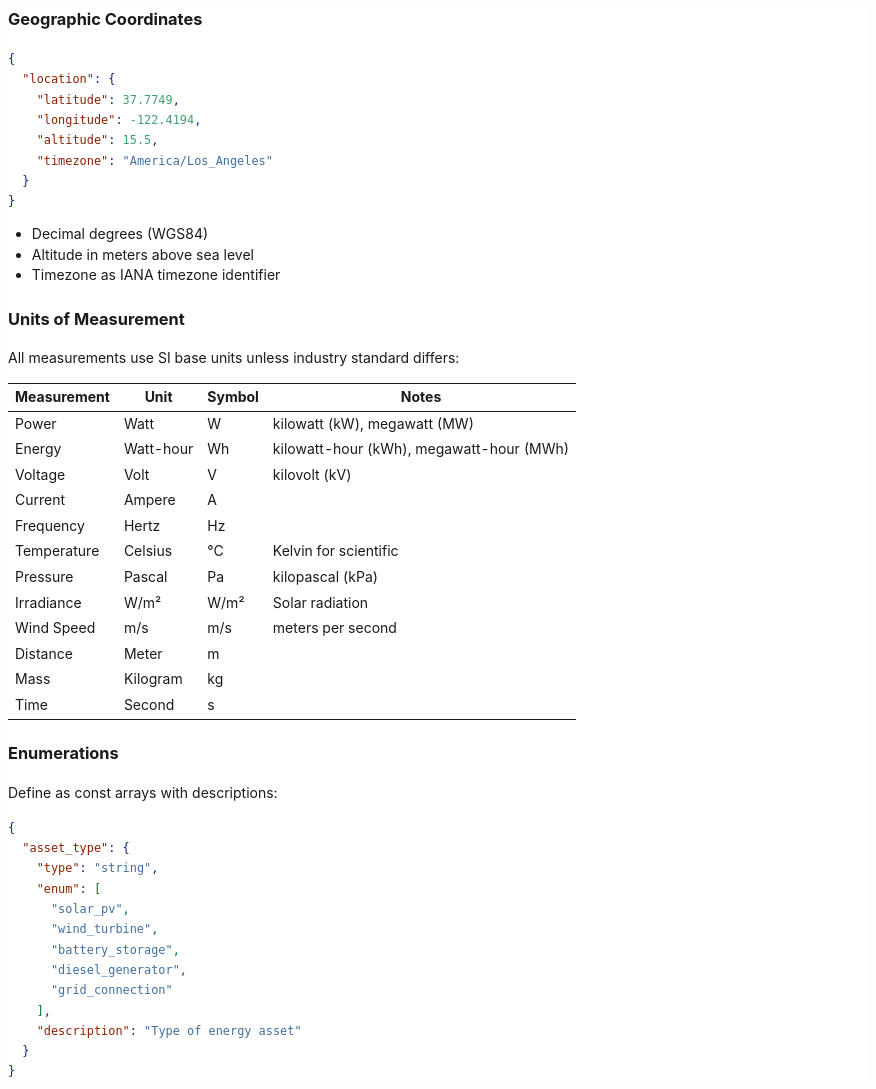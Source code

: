 ### Geographic Coordinates
```json
{
  "location": {
    "latitude": 37.7749,
    "longitude": -122.4194,
    "altitude": 15.5,
    "timezone": "America/Los_Angeles"
  }
}
```
- Decimal degrees (WGS84)
- Altitude in meters above sea level
- Timezone as IANA timezone identifier

### Units of Measurement

All measurements use SI base units unless industry standard differs:

| Measurement | Unit | Symbol | Notes |
|------------|------|--------|-------|
| Power | Watt | W | kilowatt (kW), megawatt (MW) |
| Energy | Watt-hour | Wh | kilowatt-hour (kWh), megawatt-hour (MWh) |
| Voltage | Volt | V | kilovolt (kV) |
| Current | Ampere | A | |
| Frequency | Hertz | Hz | |
| Temperature | Celsius | °C | Kelvin for scientific |
| Pressure | Pascal | Pa | kilopascal (kPa) |
| Irradiance | W/m² | W/m² | Solar radiation |
| Wind Speed | m/s | m/s | meters per second |
| Distance | Meter | m | |
| Mass | Kilogram | kg | |
| Time | Second | s | |

### Enumerations

Define as const arrays with descriptions:

```json
{
  "asset_type": {
    "type": "string",
    "enum": [
      "solar_pv",
      "wind_turbine",
      "battery_storage",
      "diesel_generator",
      "grid_connection"
    ],
    "description": "Type of energy asset"
  }
}
```
